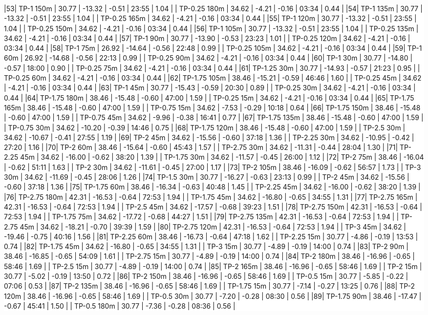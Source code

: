 |53| TP-1 150m | 30.77 | -13.32 | -0.51 | 23:55 | 1.04 |     | TP-0.25 180m | 34.62 | -4.21 | -0.16 | 03:34 | 0.44 |
|54| TP-1 135m | 30.77 | -13.32 | -0.51 | 23:55 | 1.04 |     | TP-0.25 165m | 34.62 | -4.21 | -0.16 | 03:34 | 0.44 |
|55| TP-1 120m | 30.77 | -13.32 | -0.51 | 23:55 | 1.04 |     | TP-0.25 150m | 34.62 | -4.21 | -0.16 | 03:34 | 0.44 |
|56| TP-1 105m | 30.77 | -13.32 | -0.51 | 23:55 | 1.04 |     | TP-0.25 135m | 34.62 | -4.21 | -0.16 | 03:34 | 0.44 |
|57| TP-1 90m | 30.77 | -13.90 | -0.53 | 23:23 | 1.01 |     | TP-0.25 120m | 34.62 | -4.21 | -0.16 | 03:34 | 0.44 |
|58| TP-1 75m | 26.92 | -14.64 | -0.56 | 22:48 | 0.99 |     | TP-0.25 105m | 34.62 | -4.21 | -0.16 | 03:34 | 0.44 |
|59| TP-1 60m | 26.92 | -14.68 | -0.56 | 22:13 | 0.99 |     | TP-0.25 90m | 34.62 | -4.21 | -0.16 | 03:34 | 0.44 |
|60| TP-1 30m | 30.77 | -14.80 | -0.57 | 18:00 | 0.90 |     | TP-0.25 75m | 34.62 | -4.21 | -0.16 | 03:34 | 0.44 |
|61| TP-1.25 30m | 30.77 | -14.93 | -0.57 | 21:23 | 0.95 |     | TP-0.25 60m | 34.62 | -4.21 | -0.16 | 03:34 | 0.44 |
|62| TP-1.75 105m | 38.46 | -15.21 | -0.59 | 46:46 | 1.60 |     | TP-0.25 45m | 34.62 | -4.21 | -0.16 | 03:34 | 0.44 |
|63| TP-1 45m | 30.77 | -15.43 | -0.59 | 20:30 | 0.89 |     | TP-0.25 30m | 34.62 | -4.21 | -0.16 | 03:34 | 0.44 |
|64| TP-1.75 180m | 38.46 | -15.48 | -0.60 | 47:00 | 1.59 |     | TP-0.25 15m | 34.62 | -4.21 | -0.16 | 03:34 | 0.44 |
|65| TP-1.75 165m | 38.46 | -15.48 | -0.60 | 47:00 | 1.59 |     | TP-0.75 15m | 34.62 | -7.53 | -0.29 | 10:18 | 0.64 |
|66| TP-1.75 150m | 38.46 | -15.48 | -0.60 | 47:00 | 1.59 |     | TP-0.75 45m | 34.62 | -9.96 | -0.38 | 16:41 | 0.77 |
|67| TP-1.75 135m | 38.46 | -15.48 | -0.60 | 47:00 | 1.59 |     | TP-0.75 30m | 34.62 | -10.20 | -0.39 | 14:46 | 0.75 |
|68| TP-1.75 120m | 38.46 | -15.48 | -0.60 | 47:00 | 1.59 |     | TP-2.5 30m | 34.62 | -10.67 | -0.41 | 27:55 | 1.19 |
|69| TP-2 45m | 34.62 | -15.56 | -0.60 | 37:18 | 1.36 |     | TP-2.25 30m | 34.62 | -10.95 | -0.42 | 27:20 | 1.16 |
|70| TP-2 60m | 38.46 | -15.64 | -0.60 | 45:43 | 1.57 |     | TP-2.75 30m | 34.62 | -11.31 | -0.44 | 28:04 | 1.30 |
|71| TP-2.25 45m | 34.62 | -16.00 | -0.62 | 38:20 | 1.39 |     | TP-1.75 30m | 34.62 | -11.57 | -0.45 | 26:00 | 1.12 |
|72| TP-2 75m | 38.46 | -16.04 | -0.62 | 51:11 | 1.63 |     | TP-2 30m | 34.62 | -11.61 | -0.45 | 27:00 | 1.17 |
|73| TP-2 105m | 38.46 | -16.09 | -0.62 | 56:57 | 1.73 |     | TP-3 30m | 34.62 | -11.69 | -0.45 | 28:06 | 1.26 |
|74| TP-1.5 30m | 30.77 | -16.27 | -0.63 | 23:13 | 0.99 |     | TP-2 45m | 34.62 | -15.56 | -0.60 | 37:18 | 1.36 |
|75| TP-1.75 60m | 38.46 | -16.34 | -0.63 | 40:48 | 1.45 |     | TP-2.25 45m | 34.62 | -16.00 | -0.62 | 38:20 | 1.39 |
|76| TP-2.75 180m | 42.31 | -16.53 | -0.64 | 72:53 | 1.94 |     | TP-1.75 45m | 34.62 | -16.80 | -0.65 | 34:55 | 1.31 |
|77| TP-2.75 165m | 42.31 | -16.53 | -0.64 | 72:53 | 1.94 |     | TP-2.5 45m | 34.62 | -17.57 | -0.68 | 39:23 | 1.51 |
|78| TP-2.75 150m | 42.31 | -16.53 | -0.64 | 72:53 | 1.94 |     | TP-1.75 75m | 34.62 | -17.72 | -0.68 | 44:27 | 1.51 |
|79| TP-2.75 135m | 42.31 | -16.53 | -0.64 | 72:53 | 1.94 |     | TP-2.75 45m | 34.62 | -18.21 | -0.70 | 39:39 | 1.59 |
|80| TP-2.75 120m | 42.31 | -16.53 | -0.64 | 72:53 | 1.94 |     | TP-3 45m | 34.62 | -19.46 | -0.75 | 40:16 | 1.56 |
|81| TP-2.25 60m | 38.46 | -16.73 | -0.64 | 47:18 | 1.62 |     | TP-2.25 15m | 30.77 | -4.86 | -0.19 | 13:53 | 0.74 |
|82| TP-1.75 45m | 34.62 | -16.80 | -0.65 | 34:55 | 1.31 |     | TP-3 15m | 30.77 | -4.89 | -0.19 | 14:00 | 0.74 |
|83| TP-2 90m | 38.46 | -16.85 | -0.65 | 54:09 | 1.61 |     | TP-2.75 15m | 30.77 | -4.89 | -0.19 | 14:00 | 0.74 |
|84| TP-2 180m | 38.46 | -16.96 | -0.65 | 58:46 | 1.69 |     | TP-2.5 15m | 30.77 | -4.89 | -0.19 | 14:00 | 0.74 |
|85| TP-2 165m | 38.46 | -16.96 | -0.65 | 58:46 | 1.69 |     | TP-2 15m | 30.77 | -5.02 | -0.19 | 13:50 | 0.72 |
|86| TP-2 150m | 38.46 | -16.96 | -0.65 | 58:46 | 1.69 |     | TP-0.5 15m | 30.77 | -5.85 | -0.22 | 07:06 | 0.53 |
|87| TP-2 135m | 38.46 | -16.96 | -0.65 | 58:46 | 1.69 |     | TP-1.75 15m | 30.77 | -7.14 | -0.27 | 13:25 | 0.76 |
|88| TP-2 120m | 38.46 | -16.96 | -0.65 | 58:46 | 1.69 |     | TP-0.5 30m | 30.77 | -7.20 | -0.28 | 08:30 | 0.56 |
|89| TP-1.75 90m | 38.46 | -17.47 | -0.67 | 45:41 | 1.50 |     | TP-0.5 180m | 30.77 | -7.36 | -0.28 | 08:36 | 0.56 |